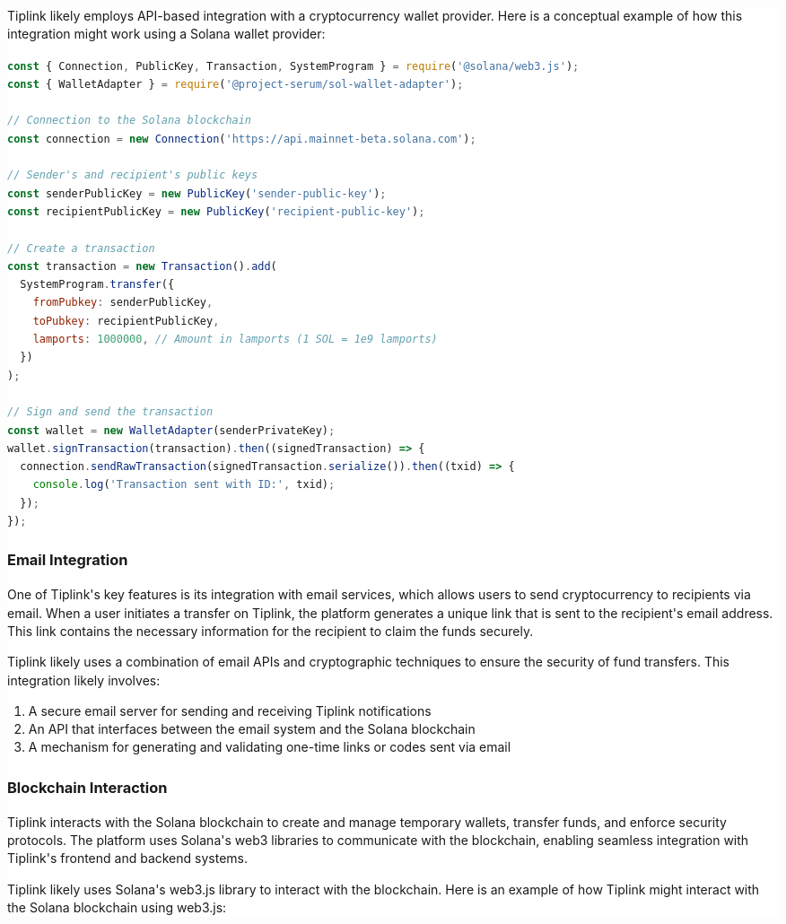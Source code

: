Tiplink likely employs API-based integration with a cryptocurrency wallet provider. Here is a conceptual example of how this integration might work using a Solana wallet provider:

```JavaScript
const { Connection, PublicKey, Transaction, SystemProgram } = require('@solana/web3.js');
const { WalletAdapter } = require('@project-serum/sol-wallet-adapter');

// Connection to the Solana blockchain
const connection = new Connection('https://api.mainnet-beta.solana.com');

// Sender's and recipient's public keys
const senderPublicKey = new PublicKey('sender-public-key');
const recipientPublicKey = new PublicKey('recipient-public-key');

// Create a transaction
const transaction = new Transaction().add(
  SystemProgram.transfer({
    fromPubkey: senderPublicKey,
    toPubkey: recipientPublicKey,
    lamports: 1000000, // Amount in lamports (1 SOL = 1e9 lamports)
  })
);

// Sign and send the transaction
const wallet = new WalletAdapter(senderPrivateKey);
wallet.signTransaction(transaction).then((signedTransaction) => {
  connection.sendRawTransaction(signedTransaction.serialize()).then((txid) => {
    console.log('Transaction sent with ID:', txid);
  });
});
```

### Email Integration

One of Tiplink's key features is its integration with email services, which allows users to send cryptocurrency to recipients via email. When a user initiates a transfer on Tiplink, the platform generates a unique link that is sent to the recipient's email address. This link contains the necessary information for the recipient to claim the funds securely.

Tiplink likely uses a combination of email APIs and cryptographic techniques to ensure the security of fund transfers.
This integration likely involves:

1. A secure email server for sending and receiving Tiplink notifications
2. An API that interfaces between the email system and the Solana blockchain
3. A mechanism for generating and validating one-time links or codes sent via email

### Blockchain Interaction

Tiplink interacts with the Solana blockchain to create and manage temporary wallets, transfer funds, and enforce security protocols. The platform uses Solana's web3 libraries to communicate with the blockchain, enabling seamless integration with Tiplink's frontend and backend systems.

Tiplink likely uses Solana's web3.js library to interact with the blockchain. Here is an example of how Tiplink might interact with the Solana blockchain using web3.js:
